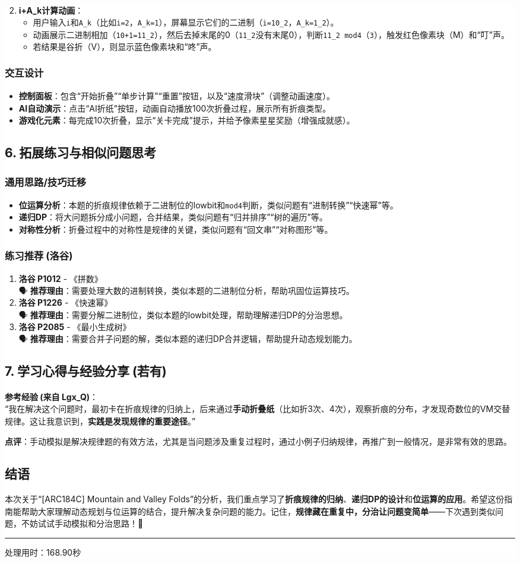2. **i+A_k计算动画**：  
   - 用户输入`i`和`A_k`（比如`i=2`，`A_k=1`），屏幕显示它们的二进制（`i=10_2`，`A_k=1_2`）。  
   - 动画展示二进制相加（`10+1=11_2`），然后去掉末尾的0（`11_2`没有末尾0），判断`11_2 mod4`（`3`），触发红色像素块（M）和“叮”声。  
   - 若结果是谷折（V），则显示蓝色像素块和“咚”声。

### 交互设计  
- **控制面板**：包含“开始折叠”“单步计算”“重置”按钮，以及“速度滑块”（调整动画速度）。  
- **AI自动演示**：点击“AI折纸”按钮，动画自动播放100次折叠过程，展示所有折痕类型。  
- **游戏化元素**：每完成10次折叠，显示“关卡完成”提示，并给予像素星星奖励（增强成就感）。


## 6. 拓展练习与相似问题思考

### 通用思路/技巧迁移  
- **位运算分析**：本题的折痕规律依赖于二进制位的lowbit和`mod4`判断，类似问题有“进制转换”“快速幂”等。  
- **递归DP**：将大问题拆分成小问题，合并结果，类似问题有“归并排序”“树的遍历”等。  
- **对称性分析**：折叠过程中的对称性是规律的关键，类似问题有“回文串”“对称图形”等。

### 练习推荐 (洛谷)  
1. **洛谷 P1012** - 《拼数》  
   🗣️ **推荐理由**：需要处理大数的进制转换，类似本题的二进制位分析，帮助巩固位运算技巧。  
2. **洛谷 P1226** - 《快速幂》  
   🗣️ **推荐理由**：需要分解二进制位，类似本题的lowbit处理，帮助理解递归DP的分治思想。  
3. **洛谷 P2085** - 《最小生成树》  
   🗣️ **推荐理由**：需要合并子问题的解，类似本题的递归DP合并逻辑，帮助提升动态规划能力。


## 7. 学习心得与经验分享 (若有)  
**参考经验 (来自 Lgx_Q)**：  
“我在解决这个问题时，最初卡在折痕规律的归纳上，后来通过**手动折叠纸**（比如折3次、4次），观察折痕的分布，才发现奇数位的VM交替规律。这让我意识到，**实践是发现规律的重要途径**。”  

**点评**：手动模拟是解决规律题的有效方法，尤其是当问题涉及重复过程时，通过小例子归纳规律，再推广到一般情况，是非常有效的思路。


## 结语  
本次关于“[ARC184C] Mountain and Valley Folds”的分析，我们重点学习了**折痕规律的归纳**、**递归DP的设计**和**位运算的应用**。希望这份指南能帮助大家理解动态规划与位运算的结合，提升解决复杂问题的能力。记住，**规律藏在重复中，分治让问题变简单**——下次遇到类似问题，不妨试试手动模拟和分治思路！💪

---
处理用时：168.90秒

[problemUrl]: https://atcoder.jp/contests/arc184/tasks/arc184_c